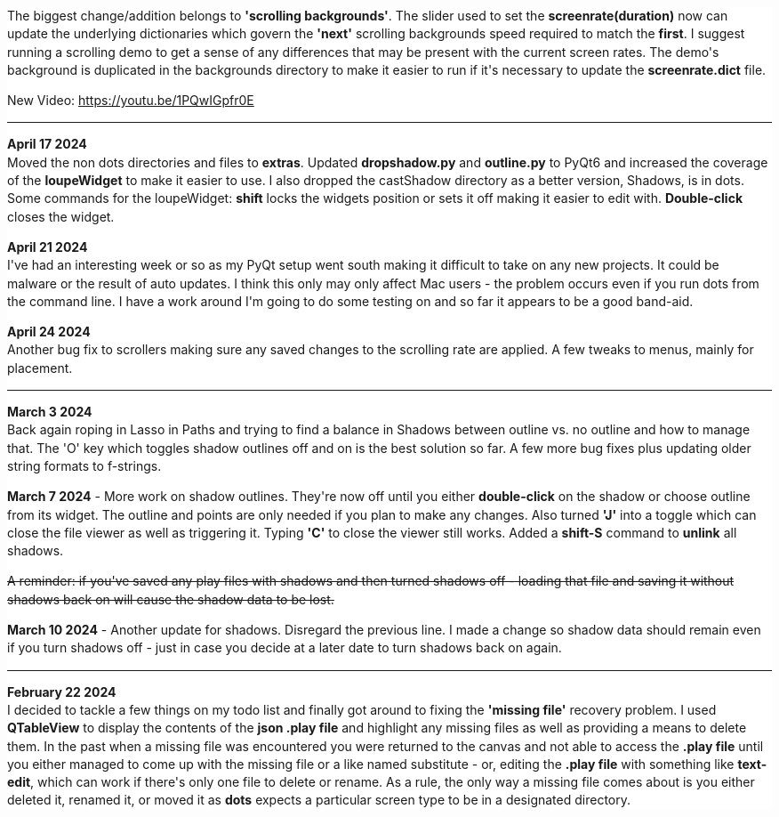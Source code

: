 The biggest change/addition belongs to **'scrolling backgrounds'**.  The slider used to set the **screenrate(duration)** now can update the underlying dictionaries which govern the **'next'** scrolling backgrounds speed required to match the **first**. I suggest running a scrolling demo to get a sense of any differences that may be present with the current screen rates.  The demo's background is duplicated in the backgrounds directory to make it easier to run if it's necessary to update the **screenrate.dict** file.

New Video:  <https://youtu.be/1PQwIGpfr0E>

---

**April 17 2024**  
Moved the non dots directories and files to **extras**. Updated **dropshadow.py** and **outline.py** to PyQt6 and increased the coverage of the **loupeWidget** to make it easier to use. I also dropped the castShadow directory as a better version, Shadows, is in dots. Some commands for the loupeWidget: **shift** locks the widgets position or sets it off making it easier to edit with.  **Double-click** closes the widget.

 **April 21 2024**  
I've had an interesting week or so as my PyQt setup went south making it difficult to take on any new projects. It could be malware or the result of auto updates.  I think this only may only affect Mac users - the problem occurs even if you run dots from the command line. I have a work around I'm going to do some testing on and so far it appears to be a good band-aid.

 **April 24 2024**    
Another bug fix to scrollers making sure any saved changes to the scrolling rate are applied. A few tweaks to menus, mainly for placement.

 ---
 **March 3 2024**   
Back again roping in Lasso in Paths and trying to find a balance in Shadows between outline vs. no outline and how to manage that. The 'O' key which toggles shadow outlines off and on is the best solution so far.  A few more bug fixes plus updating older string formats to f-strings.

**March 7 2024** - More work on shadow outlines. They're now off until you either **double-click** on the shadow or choose outline from its widget. The outline and points are only needed if you plan to make any changes. Also turned **'J'**  into a toggle which can close the file viewer as well as triggering it. Typing **'C'** to close the viewer still works.  Added a **shift-S** command to **unlink** all shadows.  

~~A reminder: if you've saved any play files with shadows and then turned shadows off - loading that file and saving it without shadows back on will cause the shadow data to be lost.~~

**March 10 2024** - Another update for shadows. Disregard the previous line. I made a change so shadow data should remain even if you turn shadows off - just in case you decide at a later date to turn shadows back on again.

 ___
 
                          
**February 22 2024**    
I decided to tackle a few things on my todo list and finally got around to fixing the **'missing file'** recovery problem.  I used **QTableView** to display the contents of the **json .play file** and highlight any missing files as well as providing a means to delete them.  In the past when a missing file was encountered you were returned to the canvas and not able to access the **.play file** until you either managed to come up with the missing file or a like named substitute - or, editing the **.play file** with something like **text-edit**, which can work if there's only one file to delete or rename. As a rule, the only way a missing file comes about is you either deleted it, renamed it, or moved it as **dots** expects a particular screen type to be in a designated directory.
